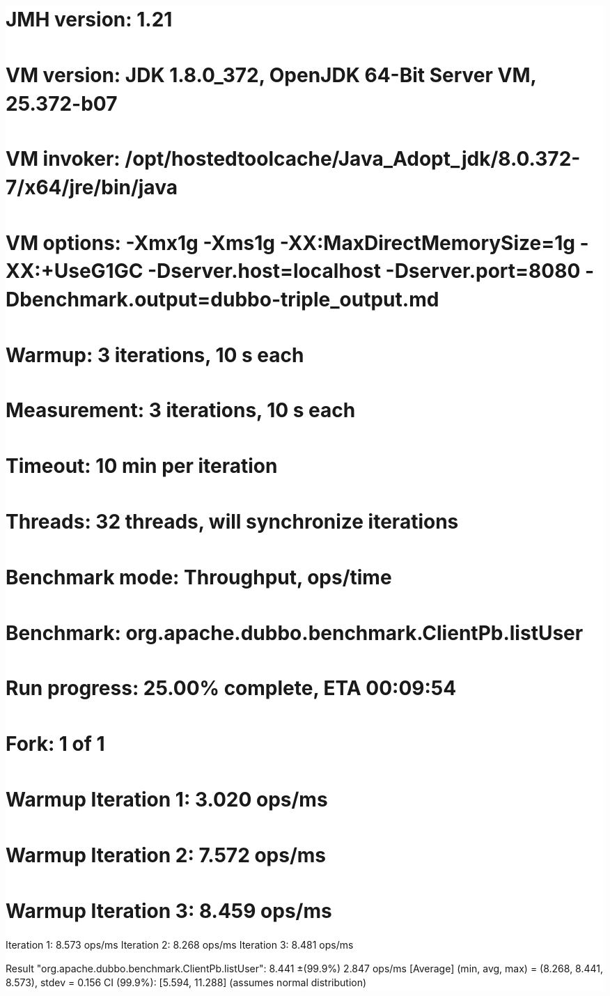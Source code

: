 
# JMH version: 1.21
# VM version: JDK 1.8.0_372, OpenJDK 64-Bit Server VM, 25.372-b07
# VM invoker: /opt/hostedtoolcache/Java_Adopt_jdk/8.0.372-7/x64/jre/bin/java
# VM options: -Xmx1g -Xms1g -XX:MaxDirectMemorySize=1g -XX:+UseG1GC -Dserver.host=localhost -Dserver.port=8080 -Dbenchmark.output=dubbo-triple_output.md
# Warmup: 3 iterations, 10 s each
# Measurement: 3 iterations, 10 s each
# Timeout: 10 min per iteration
# Threads: 32 threads, will synchronize iterations
# Benchmark mode: Throughput, ops/time
# Benchmark: org.apache.dubbo.benchmark.ClientPb.listUser

# Run progress: 25.00% complete, ETA 00:09:54
# Fork: 1 of 1
# Warmup Iteration   1: 3.020 ops/ms
# Warmup Iteration   2: 7.572 ops/ms
# Warmup Iteration   3: 8.459 ops/ms
Iteration   1: 8.573 ops/ms
Iteration   2: 8.268 ops/ms
Iteration   3: 8.481 ops/ms


Result "org.apache.dubbo.benchmark.ClientPb.listUser":
  8.441 ±(99.9%) 2.847 ops/ms [Average]
  (min, avg, max) = (8.268, 8.441, 8.573), stdev = 0.156
  CI (99.9%): [5.594, 11.288] (assumes normal distribution)
